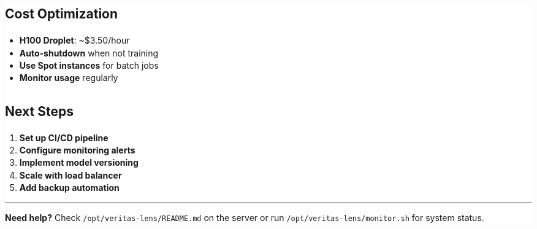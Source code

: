 ## Cost Optimization

- **H100 Droplet**: ~$3.50/hour
- **Auto-shutdown** when not training
- **Use Spot instances** for batch jobs
- **Monitor usage** regularly

## Next Steps

1. **Set up CI/CD pipeline**
2. **Configure monitoring alerts**
3. **Implement model versioning**
4. **Scale with load balancer**
5. **Add backup automation**

---

**Need help?** Check `/opt/veritas-lens/README.md` on the server or run `/opt/veritas-lens/monitor.sh` for system status.
